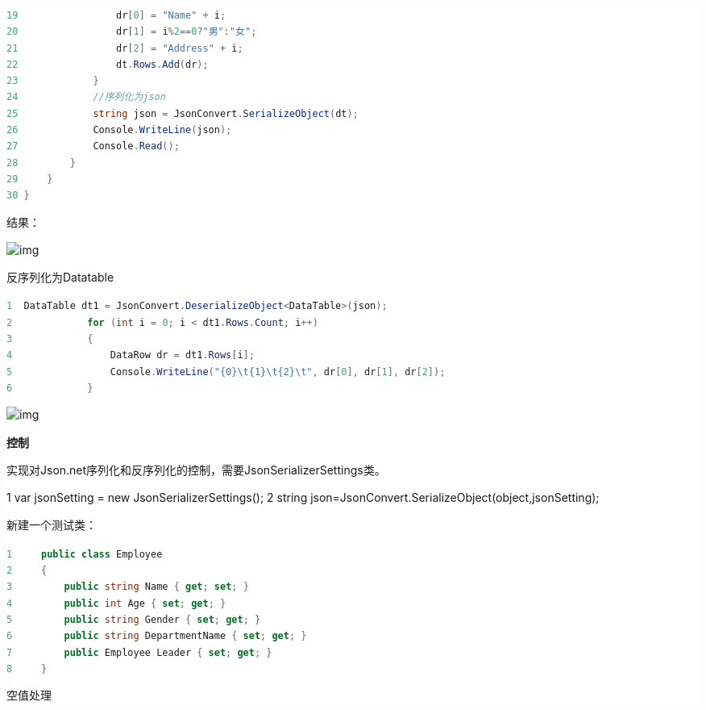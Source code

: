 ```C#
19                 dr[0] = "Name" + i;
20                 dr[1] = i%2==0?"男":"女";
21                 dr[2] = "Address" + i;
22                 dt.Rows.Add(dr);
23             }
24             //序列化为json
25             string json = JsonConvert.SerializeObject(dt);
26             Console.WriteLine(json);
27             Console.Read();
28         }
29     }
30 }
```

  

结果：

![img](http://blogimg.hongjy.cn/152028244328256.x-png)

反序列化为Datatable

```C#
1  DataTable dt1 = JsonConvert.DeserializeObject<DataTable>(json);
2             for (int i = 0; i < dt1.Rows.Count; i++)
3             {
4                 DataRow dr = dt1.Rows[i];
5                 Console.WriteLine("{0}\t{1}\t{2}\t", dr[0], dr[1], dr[2]);
6             }
```

![img](http://blogimg.hongjy.cn/152033001351295.x-png)

**控制**

实现对Json.net序列化和反序列化的控制，需要JsonSerializerSettings类。

 1 var jsonSetting = new JsonSerializerSettings(); 2 string json=JsonConvert.SerializeObject(object,jsonSetting); 

新建一个测试类：

  

```C#
1     public class Employee
2     {
3         public string Name { get; set; }
4         public int Age { set; get; }
5         public string Gender { set; get; }
6         public string DepartmentName { set; get; }
7         public Employee Leader { set; get; }
8     }
```

  

空值处理
